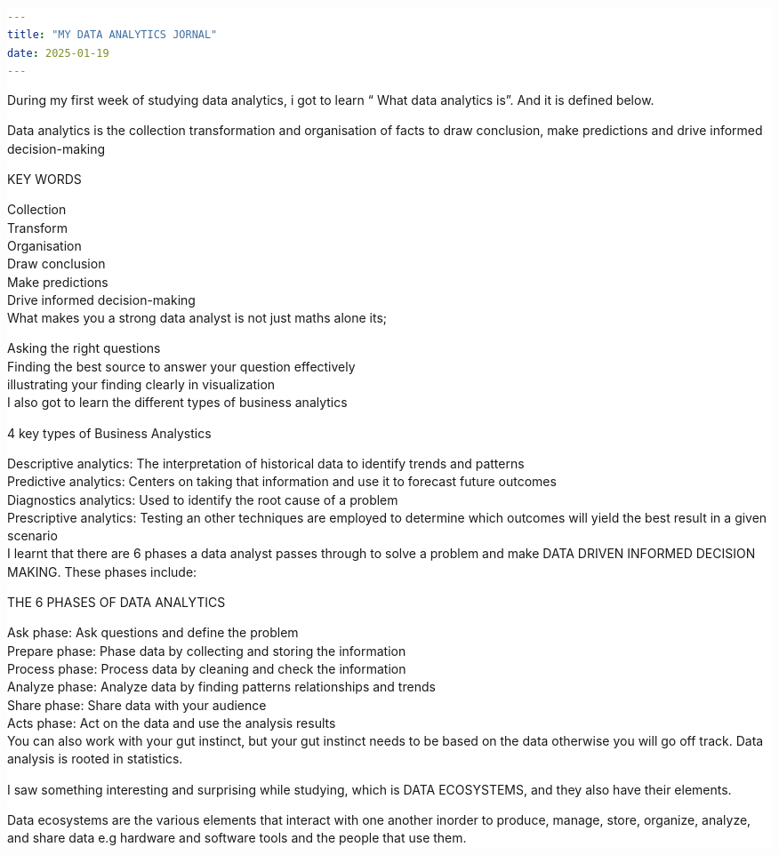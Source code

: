 ```yaml
---
title: "MY DATA ANALYTICS JORNAL"
date: 2025-01-19
---
```


During my first week of studying data analytics, i got to learn “ What data analytics is”. And it is defined below.

Data analytics is the collection transformation and organisation of facts to draw conclusion, make predictions and drive informed decision-making

KEY WORDS

Collection  
Transform  
Organisation  
Draw conclusion  
Make predictions  
Drive informed decision-making  
What makes you a strong data analyst is not just maths alone its;

Asking the right questions  
Finding the best source to answer your question effectively  
illustrating your finding clearly in visualization  
I also got to learn the different types of business analytics

4 key types of Business Analystics

Descriptive analytics: The interpretation of historical data to identify trends and patterns  
Predictive analytics: Centers on taking that information and use it to forecast future outcomes  
Diagnostics analytics: Used to identify the root cause of a problem  
Prescriptive analytics: Testing an other techniques are employed to determine which outcomes will yield the best result in a given scenario  
I learnt that there are 6 phases a data analyst passes through to solve a problem and make DATA DRIVEN INFORMED DECISION MAKING. These phases include:

THE 6 PHASES OF DATA ANALYTICS

Ask phase: Ask questions and define the problem  
Prepare phase: Phase data by collecting and storing the information  
Process phase: Process data by cleaning and check the information  
Analyze phase: Analyze data by finding patterns relationships and trends  
Share phase: Share data with your audience  
Acts phase: Act on the data and use the analysis results  
You can also work with your gut instinct, but your gut instinct needs to be based on the data otherwise you will go off track. Data analysis is rooted in statistics.

I saw something interesting and surprising while studying, which is DATA ECOSYSTEMS, and they also have their elements.

Data ecosystems are the various elements that interact with one another inorder to produce, manage, store, organize, analyze, and share data e.g hardware and software tools and the people that use them.
